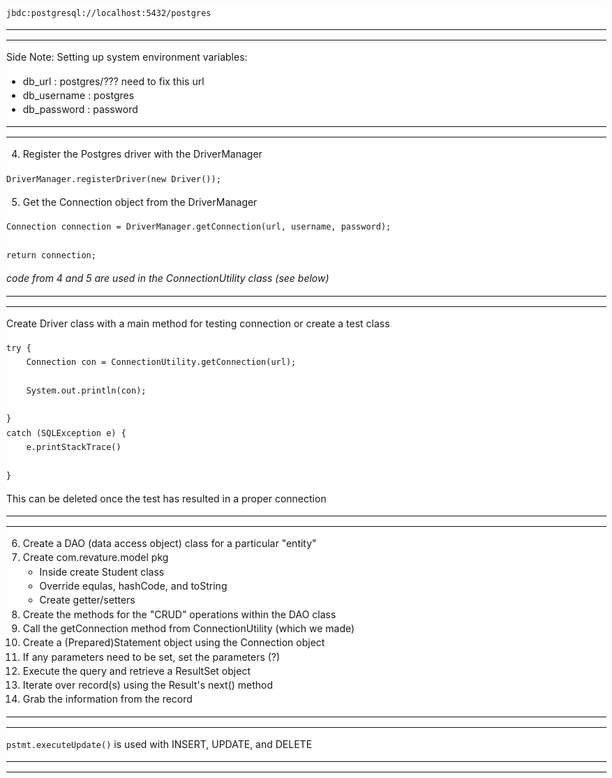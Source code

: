 ```jbdc:postgresql://localhost:5432/postgres```
****
****
Side Note: Setting up system environment variables:

- db_url : postgres/??? need to fix this url
- db_username : postgres
- db_password : password

****
****

4. Register the Postgres driver with the DriverManager

```
DriverManager.registerDriver(new Driver());
```

5. Get the Connection object from the DriverManager

```
Connection connection = DriverManager.getConnection(url, username, password);

return connection;
```

*code from 4 and 5 are used in the ConnectionUtility class (see below)*

****
****
Create Driver class with a main method for testing connection or create a test class

```
try {
    Connection con = ConnectionUtility.getConnection(url);

    System.out.println(con);

}
catch (SQLException e) {
    e.printStackTrace()

}
```

This can be deleted once the test has resulted in a proper connection

****
****
6. Create a DAO (data access object) class for a particular "entity"
7. Create com.revature.model pkg
   - Inside create Student class
   - Override equlas, hashCode, and toString
   - Create getter/setters
8. Create the methods for the "CRUD" operations within the DAO class
9. Call the getConnection method from ConnectionUtility (which we made)
10. Create a (Prepared)Statement object using the Connection object
11. If any parameters need to be set, set the parameters (?)
12. Execute the query and retrieve a ResultSet object
13. Iterate over record(s) using the Result's next() method
14. Grab the information from the record

****
****
```pstmt.executeUpdate()``` is used with INSERT, UPDATE, and DELETE
****
****
```
